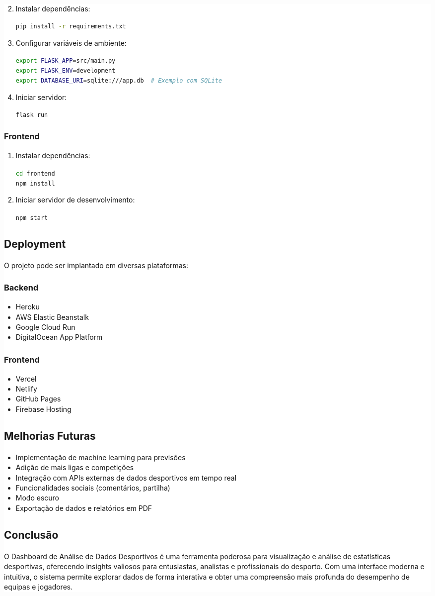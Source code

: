 2. Instalar dependências:
   ```bash
   pip install -r requirements.txt
   ```

3. Configurar variáveis de ambiente:
   ```bash
   export FLASK_APP=src/main.py
   export FLASK_ENV=development
   export DATABASE_URI=sqlite:///app.db  # Exemplo com SQLite
   ```

4. Iniciar servidor:
   ```bash
   flask run
   ```

### Frontend
1. Instalar dependências:
   ```bash
   cd frontend
   npm install
   ```

2. Iniciar servidor de desenvolvimento:
   ```bash
   npm start
   ```

## Deployment
O projeto pode ser implantado em diversas plataformas:

### Backend
- Heroku
- AWS Elastic Beanstalk
- Google Cloud Run
- DigitalOcean App Platform

### Frontend
- Vercel
- Netlify
- GitHub Pages
- Firebase Hosting

## Melhorias Futuras
- Implementação de machine learning para previsões
- Adição de mais ligas e competições
- Integração com APIs externas de dados desportivos em tempo real
- Funcionalidades sociais (comentários, partilha)
- Modo escuro
- Exportação de dados e relatórios em PDF

## Conclusão
O Dashboard de Análise de Dados Desportivos é uma ferramenta poderosa para visualização e análise de estatísticas desportivas, oferecendo insights valiosos para entusiastas, analistas e profissionais do desporto. Com uma interface moderna e intuitiva, o sistema permite explorar dados de forma interativa e obter uma compreensão mais profunda do desempenho de equipas e jogadores.
